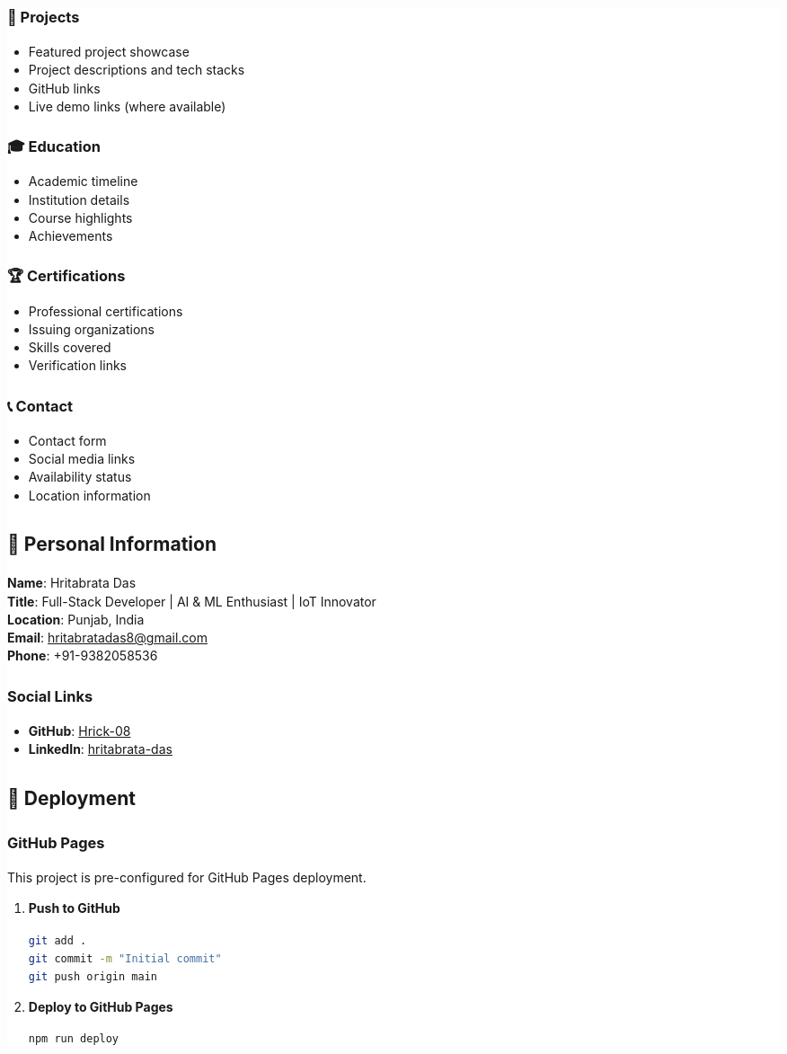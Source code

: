 ### 🚀 Projects
- Featured project showcase
- Project descriptions and tech stacks
- GitHub links
- Live demo links (where available)

### 🎓 Education
- Academic timeline
- Institution details
- Course highlights
- Achievements

### 🏆 Certifications
- Professional certifications
- Issuing organizations
- Skills covered
- Verification links

### 📞 Contact
- Contact form
- Social media links
- Availability status
- Location information

## 🎯 Personal Information

**Name**: Hritabrata Das  
**Title**: Full-Stack Developer | AI & ML Enthusiast | IoT Innovator  
**Location**: Punjab, India  
**Email**: hritabratadas8@gmail.com  
**Phone**: +91-9382058536  

### Social Links
- **GitHub**: [Hrick-08](https://github.com/Hrick-08)
- **LinkedIn**: [hritabrata-das](https://www.linkedin.com/in/hritabrata-das-913460326/)

## 🚀 Deployment

### GitHub Pages

This project is pre-configured for GitHub Pages deployment.

1. **Push to GitHub**
   ```bash
   git add .
   git commit -m "Initial commit"
   git push origin main
   ```

2. **Deploy to GitHub Pages**
   ```bash
   npm run deploy
   ```
